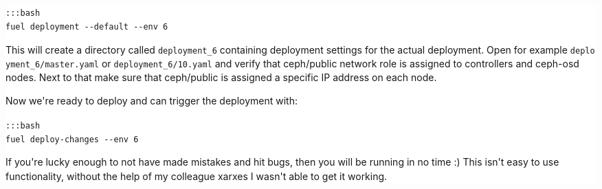    :::bash
    fuel deployment --default --env 6

This will create a directory called `deployment_6` containing deployment settings
for the actual deployment. Open for example `deployment_6/master.yaml` or `deployment_6/10.yaml`
and verify that ceph/public network role is assigned to controllers and ceph-osd nodes. Next to
that make sure that ceph/public is assigned a specific IP address on each node.

Now we're ready to deploy and can trigger the deployment with:

    :::bash
    fuel deploy-changes --env 6

If you're lucky enough to not have made mistakes and hit bugs, then you will be running in no time :)
This isn't easy to use functionality, without the help of my colleague xarxes I wasn't able to get it
working.
